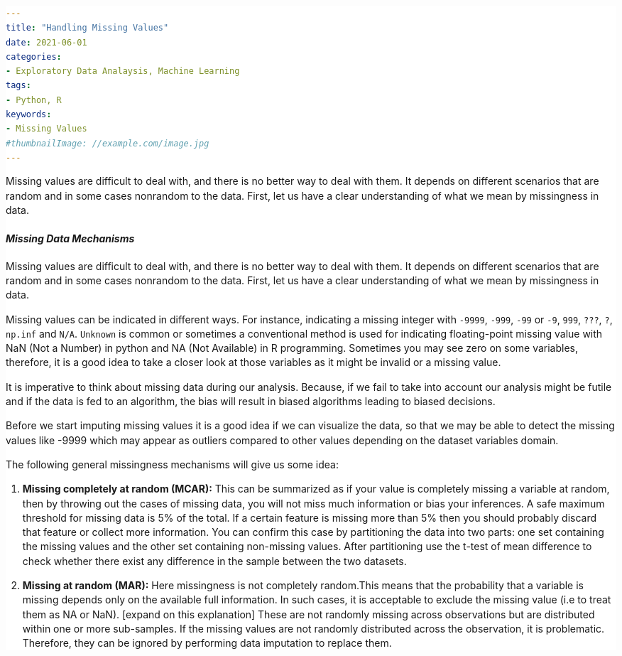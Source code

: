 ```yaml
---
title: "Handling Missing Values"
date: 2021-06-01
categories:
- Exploratory Data Analaysis, Machine Learning
tags:
- Python, R
keywords:
- Missing Values
#thumbnailImage: //example.com/image.jpg
---
```

Missing values ​​are difficult to deal with, and there is no better way to deal with them. It depends on different scenarios that are random and in some cases nonrandom to the data. First, let us have a clear understanding of what we mean by missingness in data.


#### _Missing Data Mechanisms_

Missing values ​​are difficult to deal with, and there is no better way to deal with them. It depends on different scenarios that are random and in some cases nonrandom to the data. First, let us have a clear understanding of what we mean by missingness in data.

Missing values can be indicated in different ways. For instance, indicating a missing integer with `-9999`, `-999`, `-99` or `-9`, `999`, `???`, `?`, `np.inf` and `N/A`. `Unknown` is common or sometimes a conventional method is used for indicating floating-point missing value with  NaN (Not a Number) in python and NA (Not Available) in R programming. Sometimes you may see zero on some variables, therefore, it is a good idea to take a closer look at those variables as it might be invalid or a missing value.  

It is imperative to think about missing data during our analysis. Because, if we fail to take into account our analysis might be futile and if the data is fed to an algorithm, the bias will result in biased algorithms leading to biased decisions.

Before we start imputing missing values it is a good idea if we can visualize the data, so that we may be able to detect the missing values like -9999 which may appear as outliers compared to other values depending on the dataset variables domain.

The following general missingness mechanisms will give us some idea:

1.  __Missing completely at random (MCAR):__ This can be summarized as if your value  is completely missing  a variable at random, then by throwing out the cases of missing data, you will not miss much information or bias your inferences. A safe maximum threshold for missing data is 5% of the total. If a certain feature is missing more than 5% then you should probably discard that feature or collect more information.
You can confirm this case by partitioning the data into two parts: one set containing the missing values and the other set containing non-missing values. After partitioning use the t-test of mean difference to check whether there exist any difference in the sample between the two datasets.

2.  __Missing at random (MAR):__ Here missingness is not completely random.This means that the probability that a variable is  missing depends only on the available full information. In such cases, it is acceptable to 
exclude the missing value (i.e to treat them as NA or NaN). [expand on this explanation]
These are not randomly missing across observations but are distributed within one or more sub-samples. If the missing values are not randomly distributed across the observation, it is problematic. Therefore, they can be ignored by performing data imputation to replace them.
